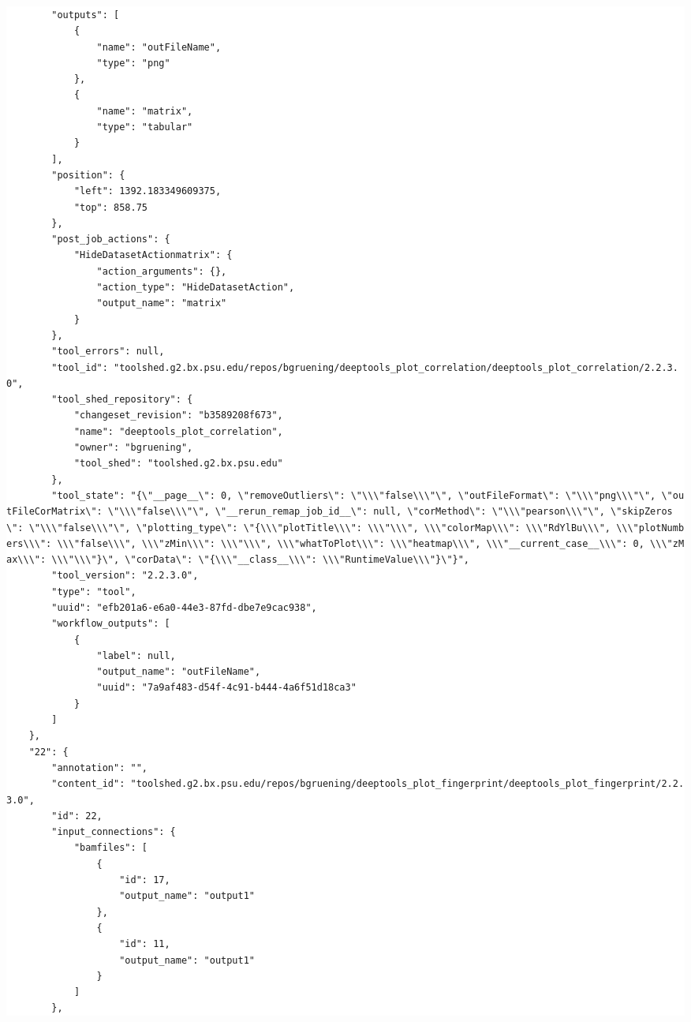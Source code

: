             "outputs": [
                {
                    "name": "outFileName", 
                    "type": "png"
                }, 
                {
                    "name": "matrix", 
                    "type": "tabular"
                }
            ], 
            "position": {
                "left": 1392.183349609375, 
                "top": 858.75
            }, 
            "post_job_actions": {
                "HideDatasetActionmatrix": {
                    "action_arguments": {}, 
                    "action_type": "HideDatasetAction", 
                    "output_name": "matrix"
                }
            }, 
            "tool_errors": null, 
            "tool_id": "toolshed.g2.bx.psu.edu/repos/bgruening/deeptools_plot_correlation/deeptools_plot_correlation/2.2.3.0", 
            "tool_shed_repository": {
                "changeset_revision": "b3589208f673", 
                "name": "deeptools_plot_correlation", 
                "owner": "bgruening", 
                "tool_shed": "toolshed.g2.bx.psu.edu"
            }, 
            "tool_state": "{\"__page__\": 0, \"removeOutliers\": \"\\\"false\\\"\", \"outFileFormat\": \"\\\"png\\\"\", \"outFileCorMatrix\": \"\\\"false\\\"\", \"__rerun_remap_job_id__\": null, \"corMethod\": \"\\\"pearson\\\"\", \"skipZeros\": \"\\\"false\\\"\", \"plotting_type\": \"{\\\"plotTitle\\\": \\\"\\\", \\\"colorMap\\\": \\\"RdYlBu\\\", \\\"plotNumbers\\\": \\\"false\\\", \\\"zMin\\\": \\\"\\\", \\\"whatToPlot\\\": \\\"heatmap\\\", \\\"__current_case__\\\": 0, \\\"zMax\\\": \\\"\\\"}\", \"corData\": \"{\\\"__class__\\\": \\\"RuntimeValue\\\"}\"}", 
            "tool_version": "2.2.3.0", 
            "type": "tool", 
            "uuid": "efb201a6-e6a0-44e3-87fd-dbe7e9cac938", 
            "workflow_outputs": [
                {
                    "label": null, 
                    "output_name": "outFileName", 
                    "uuid": "7a9af483-d54f-4c91-b444-4a6f51d18ca3"
                }
            ]
        }, 
        "22": {
            "annotation": "", 
            "content_id": "toolshed.g2.bx.psu.edu/repos/bgruening/deeptools_plot_fingerprint/deeptools_plot_fingerprint/2.2.3.0", 
            "id": 22, 
            "input_connections": {
                "bamfiles": [
                    {
                        "id": 17, 
                        "output_name": "output1"
                    }, 
                    {
                        "id": 11, 
                        "output_name": "output1"
                    }
                ]
            }, 